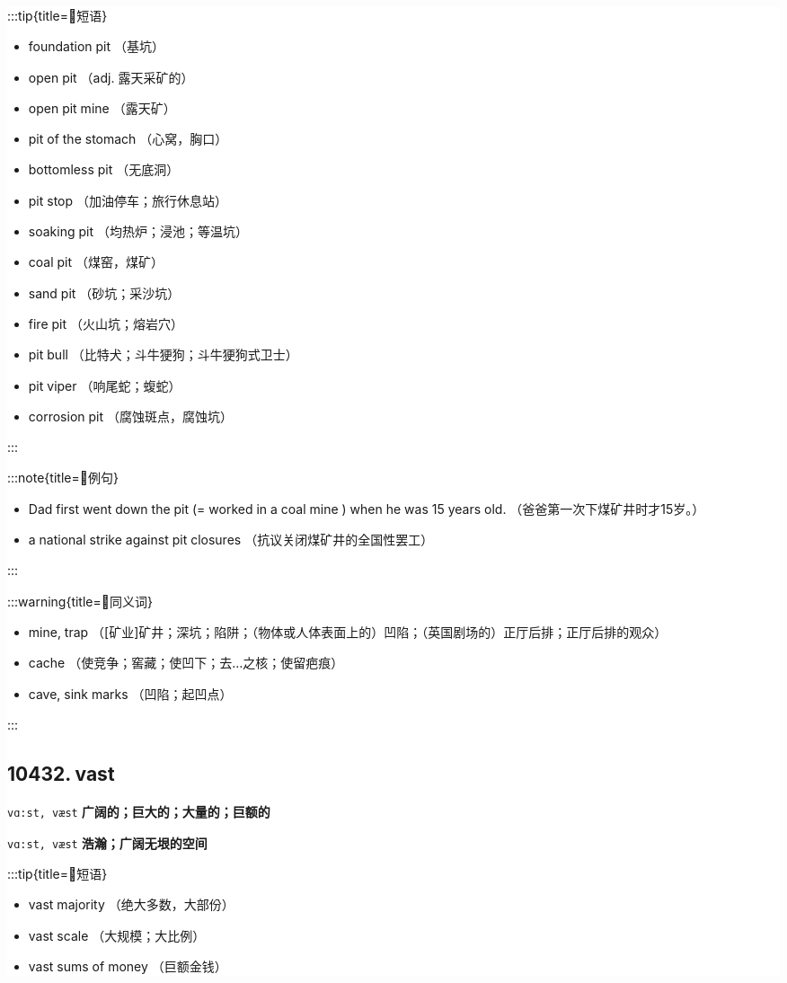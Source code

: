 :::tip{title=🤩短语}

- foundation pit （基坑）

- open pit （adj. 露天采矿的）

- open pit mine （露天矿）

- pit of the stomach （心窝，胸口）

- bottomless pit （无底洞）

- pit stop （加油停车；旅行休息站）

- soaking pit （均热炉；浸池；等温坑）

- coal pit （煤窑，煤矿）

- sand pit （砂坑；采沙坑）

- fire pit （火山坑；熔岩穴）

- pit bull （比特犬；斗牛㹴狗；斗牛㹴狗式卫士）

- pit viper （响尾蛇；蝮蛇）

- corrosion pit （腐蚀斑点，腐蚀坑）

:::

:::note{title=🎤例句}

- Dad first went down the pit (= worked in a coal mine ) when he was 15 years old. （爸爸第一次下煤矿井时才15岁。）

- a national strike against pit closures （抗议关闭煤矿井的全国性罢工）

:::

:::warning{title=🤔同义词}

- mine, trap （[矿业]矿井；深坑；陷阱；（物体或人体表面上的）凹陷；（英国剧场的）正厅后排；正厅后排的观众）

- cache （使竞争；窖藏；使凹下；去…之核；使留疤痕）

- cave, sink marks （凹陷；起凹点）

:::


## 10432. vast

`vɑ:st, væst`  **广阔的；巨大的；大量的；巨额的**

`vɑ:st, væst`  **浩瀚；广阔无垠的空间**

:::tip{title=🤩短语}

- vast majority （绝大多数，大部份）

- vast scale （大规模；大比例）

- vast sums of money （巨额金钱）
